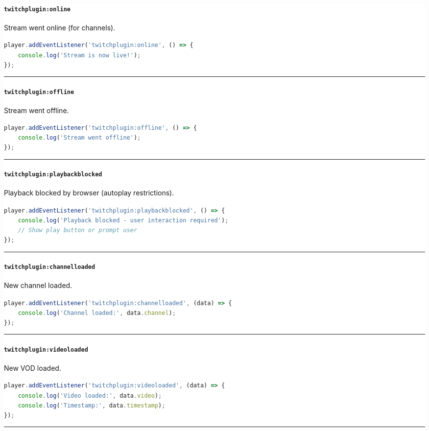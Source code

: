 
#### `twitchplugin:online`
Stream went online (for channels).

```javascript
player.addEventListener('twitchplugin:online', () => {
    console.log('Stream is now live!');
});
```

---

#### `twitchplugin:offline`
Stream went offline.

```javascript
player.addEventListener('twitchplugin:offline', () => {
    console.log('Stream went offline');
});
```

---

#### `twitchplugin:playbackblocked`
Playback blocked by browser (autoplay restrictions).

```javascript
player.addEventListener('twitchplugin:playbackblocked', () => {
    console.log('Playback blocked - user interaction required');
    // Show play button or prompt user
});
```

---

#### `twitchplugin:channelloaded`
New channel loaded.

```javascript
player.addEventListener('twitchplugin:channelloaded', (data) => {
    console.log('Channel loaded:', data.channel);
});
```

---

#### `twitchplugin:videoloaded`
New VOD loaded.

```javascript
player.addEventListener('twitchplugin:videoloaded', (data) => {
    console.log('Video loaded:', data.video);
    console.log('Timestamp:', data.timestamp);
});
```

---
